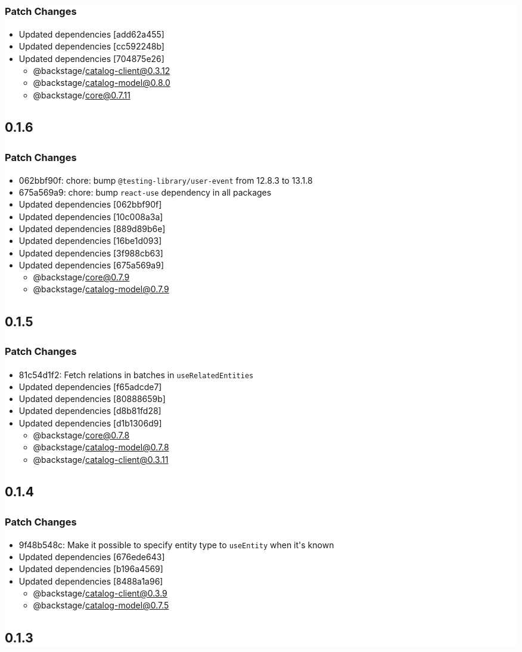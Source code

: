 ### Patch Changes

- Updated dependencies [add62a455]
- Updated dependencies [cc592248b]
- Updated dependencies [704875e26]
  - @backstage/catalog-client@0.3.12
  - @backstage/catalog-model@0.8.0
  - @backstage/core@0.7.11

## 0.1.6

### Patch Changes

- 062bbf90f: chore: bump `@testing-library/user-event` from 12.8.3 to 13.1.8
- 675a569a9: chore: bump `react-use` dependency in all packages
- Updated dependencies [062bbf90f]
- Updated dependencies [10c008a3a]
- Updated dependencies [889d89b6e]
- Updated dependencies [16be1d093]
- Updated dependencies [3f988cb63]
- Updated dependencies [675a569a9]
  - @backstage/core@0.7.9
  - @backstage/catalog-model@0.7.9

## 0.1.5

### Patch Changes

- 81c54d1f2: Fetch relations in batches in `useRelatedEntities`
- Updated dependencies [f65adcde7]
- Updated dependencies [80888659b]
- Updated dependencies [d8b81fd28]
- Updated dependencies [d1b1306d9]
  - @backstage/core@0.7.8
  - @backstage/catalog-model@0.7.8
  - @backstage/catalog-client@0.3.11

## 0.1.4

### Patch Changes

- 9f48b548c: Make it possible to specify entity type to `useEntity` when it's known
- Updated dependencies [676ede643]
- Updated dependencies [b196a4569]
- Updated dependencies [8488a1a96]
  - @backstage/catalog-client@0.3.9
  - @backstage/catalog-model@0.7.5

## 0.1.3
